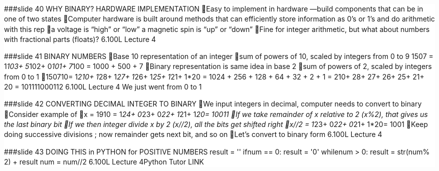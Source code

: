 
###slide 40
WHY BINARY? 
HARDWARE IMPLEMENTATION
Easy to implement in hardware —build components that can be 
in one of two states
Computer hardware is built around methods that can efficiently 
store information as 0’s or 1’s and do arithmetic with this rep 
a voltage is “high” or “low” a magnetic spin is “up” or “down”
Fine for integer arithmetic, but what about numbers with fractional parts (floats)?
6.100L Lecture 4


###slide 41
BINARY NUMBERS
Base 10 representation of an integer 
sum of powers of 10, scaled by integers from 0 to 9
1507 = 1*103+ 5*102+ 0*101+ 7*100
= 1000 + 500 + 7
Binary representation is same idea in base 2 
sum of powers of 2, scaled by integers from 0 to 1
150710= 1*210+ 1*28+ 1*27+ 1*26+ 1*25+ 1*21+ 1*20
= 1024 + 256 + 128 + 64 + 32 + 2 + 1
= 210+ 28+ 27+ 26+ 25+ 21+ 20
= 101111000112
6.100L Lecture 4
We just went from 0 to 1

###slide 42
CONVERTING DECIMAL INTEGER 
TO BINARY
We input integers in decimal, computer needs to convert to 
binary
Consider example of
x = 1910 = 1*24+ 0*23+ 0*22+ 1*21+ 1*20= 10011
If we take remainder of x relative to 2 (x%2), that gives us 
the last binary bit
If we then integer divide x by 2 (x//2), all the bits get 
shifted right
x//2 = 1*23+ 0*22+ 0*21+ 1*20= 1001
Keep doing successive divisions ; now remainder gets next bit, 
and so on
Let’s convert to binary form
6.100L Lecture 4

###slide 43
DOING THIS in PYTHON for 
POSITIVE NUMBERS
result = ''
ifnum == 0:
result = '0'
whilenum > 0:
result = str(num% 2) + result
num = num//2
6.100L Lecture 4Python Tutor LINK
